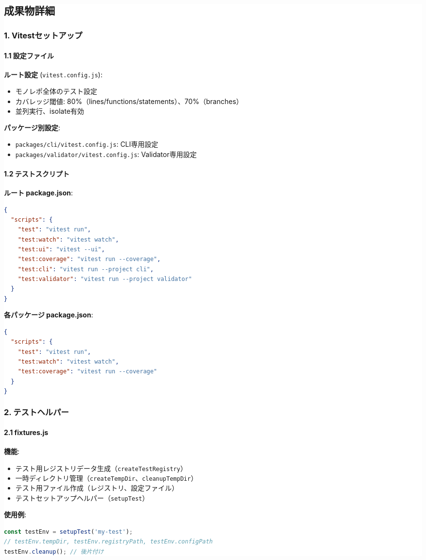 
## 成果物詳細

### 1. Vitestセットアップ

#### 1.1 設定ファイル

**ルート設定** (`vitest.config.js`):
- モノレポ全体のテスト設定
- カバレッジ閾値: 80%（lines/functions/statements）、70%（branches）
- 並列実行、isolate有効

**パッケージ別設定**:
- `packages/cli/vitest.config.js`: CLI専用設定
- `packages/validator/vitest.config.js`: Validator専用設定

#### 1.2 テストスクリプト

**ルート package.json**:
```json
{
  "scripts": {
    "test": "vitest run",
    "test:watch": "vitest watch",
    "test:ui": "vitest --ui",
    "test:coverage": "vitest run --coverage",
    "test:cli": "vitest run --project cli",
    "test:validator": "vitest run --project validator"
  }
}
```

**各パッケージ package.json**:
```json
{
  "scripts": {
    "test": "vitest run",
    "test:watch": "vitest watch",
    "test:coverage": "vitest run --coverage"
  }
}
```

### 2. テストヘルパー

#### 2.1 fixtures.js

**機能**:
- テスト用レジストリデータ生成（`createTestRegistry`）
- 一時ディレクトリ管理（`createTempDir`、`cleanupTempDir`）
- テスト用ファイル作成（レジストリ、設定ファイル）
- テストセットアップヘルパー（`setupTest`）

**使用例**:
```javascript
const testEnv = setupTest('my-test');
// testEnv.tempDir, testEnv.registryPath, testEnv.configPath
testEnv.cleanup(); // 後片付け
```
